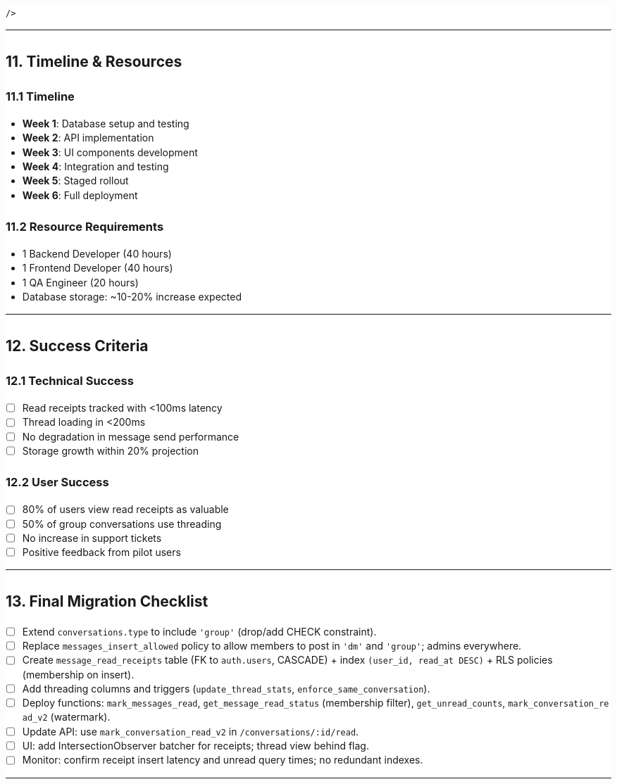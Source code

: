 ```tsx
/>
```

---

## 11. Timeline & Resources

### 11.1 Timeline
- **Week 1**: Database setup and testing
- **Week 2**: API implementation
- **Week 3**: UI components development
- **Week 4**: Integration and testing
- **Week 5**: Staged rollout
- **Week 6**: Full deployment

### 11.2 Resource Requirements
- 1 Backend Developer (40 hours)
- 1 Frontend Developer (40 hours)
- 1 QA Engineer (20 hours)
- Database storage: ~10-20% increase expected

---

## 12. Success Criteria

### 12.1 Technical Success
- [ ] Read receipts tracked with <100ms latency
- [ ] Thread loading in <200ms
- [ ] No degradation in message send performance
- [ ] Storage growth within 20% projection

### 12.2 User Success
- [ ] 80% of users view read receipts as valuable
- [ ] 50% of group conversations use threading
- [ ] No increase in support tickets
- [ ] Positive feedback from pilot users

---

## 13. Final Migration Checklist

- [ ] Extend `conversations.type` to include `'group'` (drop/add CHECK constraint).
- [ ] Replace `messages_insert_allowed` policy to allow members to post in `'dm'` and `'group'`; admins everywhere.
- [ ] Create `message_read_receipts` table (FK to `auth.users`, CASCADE) + index `(user_id, read_at DESC)` + RLS policies (membership on insert).
- [ ] Add threading columns and triggers (`update_thread_stats`, `enforce_same_conversation`).
- [ ] Deploy functions: `mark_messages_read`, `get_message_read_status` (membership filter), `get_unread_counts`, `mark_conversation_read_v2` (watermark).
- [ ] Update API: use `mark_conversation_read_v2` in `/conversations/:id/read`.
- [ ] UI: add IntersectionObserver batcher for receipts; thread view behind flag.
- [ ] Monitor: confirm receipt insert latency and unread query times; no redundant indexes.

---